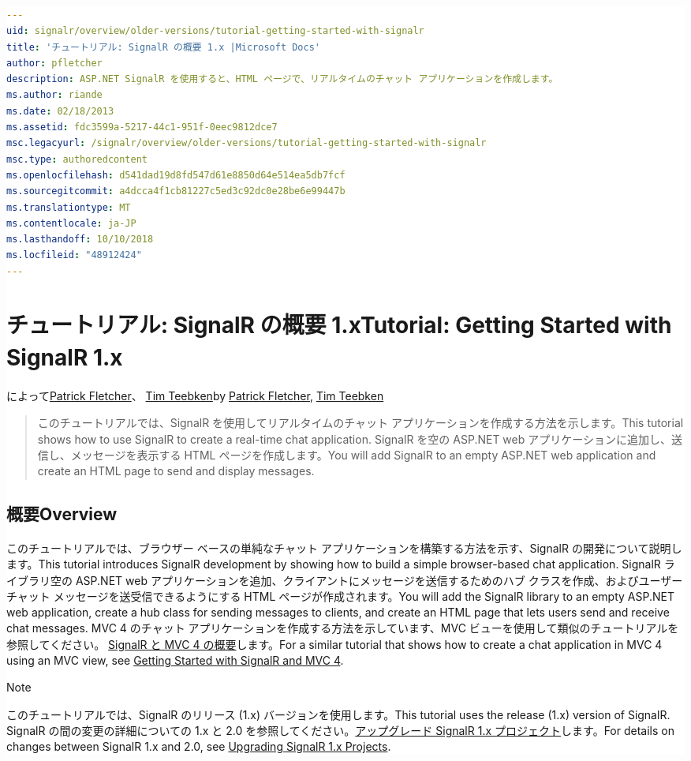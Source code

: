 ```yaml
---
uid: signalr/overview/older-versions/tutorial-getting-started-with-signalr
title: 'チュートリアル: SignalR の概要 1.x |Microsoft Docs'
author: pfletcher
description: ASP.NET SignalR を使用すると、HTML ページで、リアルタイムのチャット アプリケーションを作成します。
ms.author: riande
ms.date: 02/18/2013
ms.assetid: fdc3599a-5217-44c1-951f-0eec9812dce7
msc.legacyurl: /signalr/overview/older-versions/tutorial-getting-started-with-signalr
msc.type: authoredcontent
ms.openlocfilehash: d541dad19d8fd547d61e8850d64e514ea5db7fcf
ms.sourcegitcommit: a4dcca4f1cb81227c5ed3c92dc0e28be6e99447b
ms.translationtype: MT
ms.contentlocale: ja-JP
ms.lasthandoff: 10/10/2018
ms.locfileid: "48912424"
---
```

<a name="tutorial-getting-started-with-signalr-1x"></a><span data-ttu-id="b3f8e-103">チュートリアル: SignalR の概要 1.x</span><span class="sxs-lookup"><span data-stu-id="b3f8e-103">Tutorial: Getting Started with SignalR 1.x</span></span>
====================
<span data-ttu-id="b3f8e-104">によって[Patrick Fletcher](https://github.com/pfletcher)、 [Tim Teebken](https://github.com/timlt)</span><span class="sxs-lookup"><span data-stu-id="b3f8e-104">by [Patrick Fletcher](https://github.com/pfletcher), [Tim Teebken](https://github.com/timlt)</span></span>

> <span data-ttu-id="b3f8e-105">このチュートリアルでは、SignalR を使用してリアルタイムのチャット アプリケーションを作成する方法を示します。</span><span class="sxs-lookup"><span data-stu-id="b3f8e-105">This tutorial shows how to use SignalR to create a real-time chat application.</span></span> <span data-ttu-id="b3f8e-106">SignalR を空の ASP.NET web アプリケーションに追加し、送信し、メッセージを表示する HTML ページを作成します。</span><span class="sxs-lookup"><span data-stu-id="b3f8e-106">You will add SignalR to an empty ASP.NET web application and create an HTML page to send and display messages.</span></span>


## <a name="overview"></a><span data-ttu-id="b3f8e-107">概要</span><span class="sxs-lookup"><span data-stu-id="b3f8e-107">Overview</span></span>

<span data-ttu-id="b3f8e-108">このチュートリアルでは、ブラウザー ベースの単純なチャット アプリケーションを構築する方法を示す、SignalR の開発について説明します。</span><span class="sxs-lookup"><span data-stu-id="b3f8e-108">This tutorial introduces SignalR development by showing how to build a simple browser-based chat application.</span></span> <span data-ttu-id="b3f8e-109">SignalR ライブラリ空の ASP.NET web アプリケーションを追加、クライアントにメッセージを送信するためのハブ クラスを作成、およびユーザー チャット メッセージを送受信できるようにする HTML ページが作成されます。</span><span class="sxs-lookup"><span data-stu-id="b3f8e-109">You will add the SignalR library to an empty ASP.NET web application, create a hub class for sending messages to clients, and create an HTML page that lets users send and receive chat messages.</span></span> <span data-ttu-id="b3f8e-110">MVC 4 のチャット アプリケーションを作成する方法を示しています、MVC ビューを使用して類似のチュートリアルを参照してください。 [SignalR と MVC 4 の概要](index.md)します。</span><span class="sxs-lookup"><span data-stu-id="b3f8e-110">For a similar tutorial that shows how to create a chat application in MVC 4 using an MVC view, see [Getting Started with SignalR and MVC 4](index.md).</span></span>

> [!NOTE]
> <span data-ttu-id="b3f8e-111">このチュートリアルでは、SignalR のリリース (1.x) バージョンを使用します。</span><span class="sxs-lookup"><span data-stu-id="b3f8e-111">This tutorial uses the release (1.x) version of SignalR.</span></span> <span data-ttu-id="b3f8e-112">SignalR の間の変更の詳細についての 1.x と 2.0 を参照してください。[アップグレード SignalR 1.x プロジェクト](../releases/upgrading-signalr-1x-projects-to-20.md)します。</span><span class="sxs-lookup"><span data-stu-id="b3f8e-112">For details on changes between SignalR 1.x and 2.0, see [Upgrading SignalR 1.x Projects](../releases/upgrading-signalr-1x-projects-to-20.md).</span></span>
